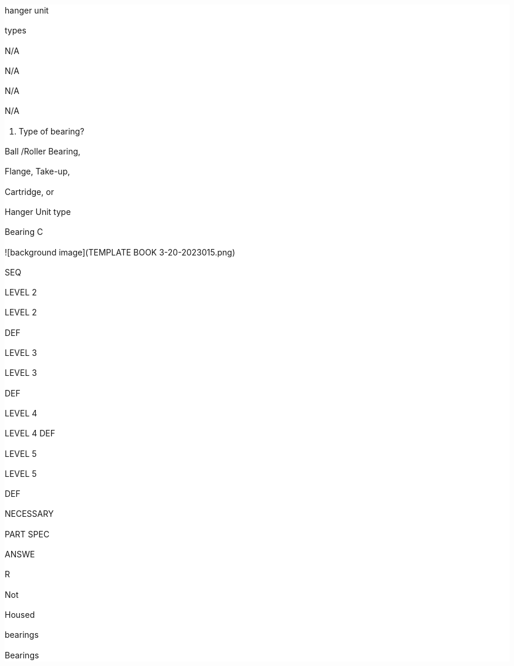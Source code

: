 hanger unit

types

N/A

N/A

N/A

N/A

1) Type of bearing?

Ball /Roller Bearing,

Flange, Take-up,

Cartridge, or

Hanger Unit type

Bearing C

![background image](TEMPLATE BOOK 3-20-2023015.png)

SEQ

LEVEL 2

LEVEL 2

DEF

LEVEL 3

LEVEL 3

DEF

LEVEL 4

LEVEL 4 DEF

LEVEL 5

LEVEL 5

DEF

NECESSARY

PART SPEC

ANSWE

R

Not

Housed

bearings

Bearings
